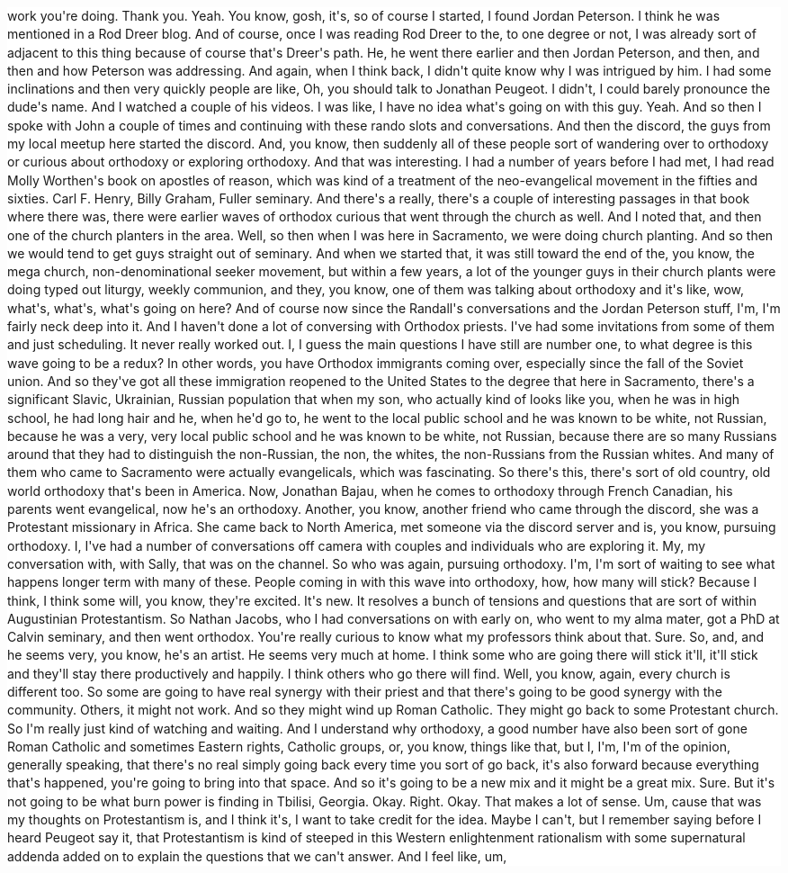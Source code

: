 work you're doing. Thank you. Yeah. You know, gosh, it's, so of course I started, I found Jordan Peterson. I think he was mentioned in a Rod Dreer blog. And of course, once I was reading Rod Dreer to the, to one degree or not, I was already sort of adjacent to this thing because of course that's Dreer's path. He, he went there earlier and then Jordan Peterson, and then, and then and how Peterson was addressing. And again, when I think back, I didn't quite know why I was intrigued by him. I had some inclinations and then very quickly people are like, Oh, you should talk to Jonathan Peugeot. I didn't, I could barely pronounce the dude's name. And I watched a couple of his videos. I was like, I have no idea what's going on with this guy. Yeah. And so then I spoke with John a couple of times and continuing with these rando slots and conversations. And then the discord, the guys from my local meetup here started the discord. And, you know, then suddenly all of these people sort of wandering over to orthodoxy or curious about orthodoxy or exploring orthodoxy. And that was interesting. I had a number of years before I had met, I had read Molly Worthen's book on apostles of reason, which was kind of a treatment of the neo-evangelical movement in the fifties and sixties. Carl F. Henry, Billy Graham, Fuller seminary. And there's a really, there's a couple of interesting passages in that book where there was, there were earlier waves of orthodox curious that went through the church as well. And I noted that, and then one of the church planters in the area. Well, so then when I was here in Sacramento, we were doing church planting. And so then we would tend to get guys straight out of seminary. And when we started that, it was still toward the end of the, you know, the mega church, non-denominational seeker movement, but within a few years, a lot of the younger guys in their church plants were doing typed out liturgy, weekly communion, and they, you know, one of them was talking about orthodoxy and it's like, wow, what's, what's, what's going on here? And of course now since the Randall's conversations and the Jordan Peterson stuff, I'm, I'm fairly neck deep into it. And I haven't done a lot of conversing with Orthodox priests. I've had some invitations from some of them and just scheduling. It never really worked out. I, I guess the main questions I have still are number one, to what degree is this wave going to be a redux? In other words, you have Orthodox immigrants coming over, especially since the fall of the Soviet union. And so they've got all these immigration reopened to the United States to the degree that here in Sacramento, there's a significant Slavic, Ukrainian, Russian population that when my son, who actually kind of looks like you, when he was in high school, he had long hair and he, when he'd go to, he went to the local public school and he was known to be white, not Russian, because he was a very, very local public school and he was known to be white, not Russian, because there are so many Russians around that they had to distinguish the non-Russian, the non, the whites, the non-Russians from the Russian whites. And many of them who came to Sacramento were actually evangelicals, which was fascinating. So there's this, there's sort of old country, old world orthodoxy that's been in America. Now, Jonathan Bajau, when he comes to orthodoxy through French Canadian, his parents went evangelical, now he's an orthodoxy. Another, you know, another friend who came through the discord, she was a Protestant missionary in Africa. She came back to North America, met someone via the discord server and is, you know, pursuing orthodoxy. I, I've had a number of conversations off camera with couples and individuals who are exploring it. My, my conversation with, with Sally, that was on the channel. So who was again, pursuing orthodoxy. I'm, I'm sort of waiting to see what happens longer term with many of these. People coming in with this wave into orthodoxy, how, how many will stick? Because I think, I think some will, you know, they're excited. It's new. It resolves a bunch of tensions and questions that are sort of within Augustinian Protestantism. So Nathan Jacobs, who I had conversations on with early on, who went to my alma mater, got a PhD at Calvin seminary, and then went orthodox. You're really curious to know what my professors think about that. Sure. So, and, and he seems very, you know, he's an artist. He seems very much at home. I think some who are going there will stick it'll, it'll stick and they'll stay there productively and happily. I think others who go there will find. Well, you know, again, every church is different too. So some are going to have real synergy with their priest and that there's going to be good synergy with the community. Others, it might not work. And so they might wind up Roman Catholic. They might go back to some Protestant church. So I'm really just kind of watching and waiting. And I understand why orthodoxy, a good number have also been sort of gone Roman Catholic and sometimes Eastern rights, Catholic groups, or, you know, things like that, but I, I'm, I'm of the opinion, generally speaking, that there's no real simply going back every time you sort of go back, it's also forward because everything that's happened, you're going to bring into that space. And so it's going to be a new mix and it might be a great mix. Sure. But it's not going to be what burn power is finding in Tbilisi, Georgia. Okay. Right. Okay. That makes a lot of sense. Um, cause that was my thoughts on Protestantism is, and I think it's, I want to take credit for the idea. Maybe I can't, but I remember saying before I heard Peugeot say it, that Protestantism is kind of steeped in this Western enlightenment rationalism with some supernatural addenda added on to explain the questions that we can't answer. And I feel like, um,